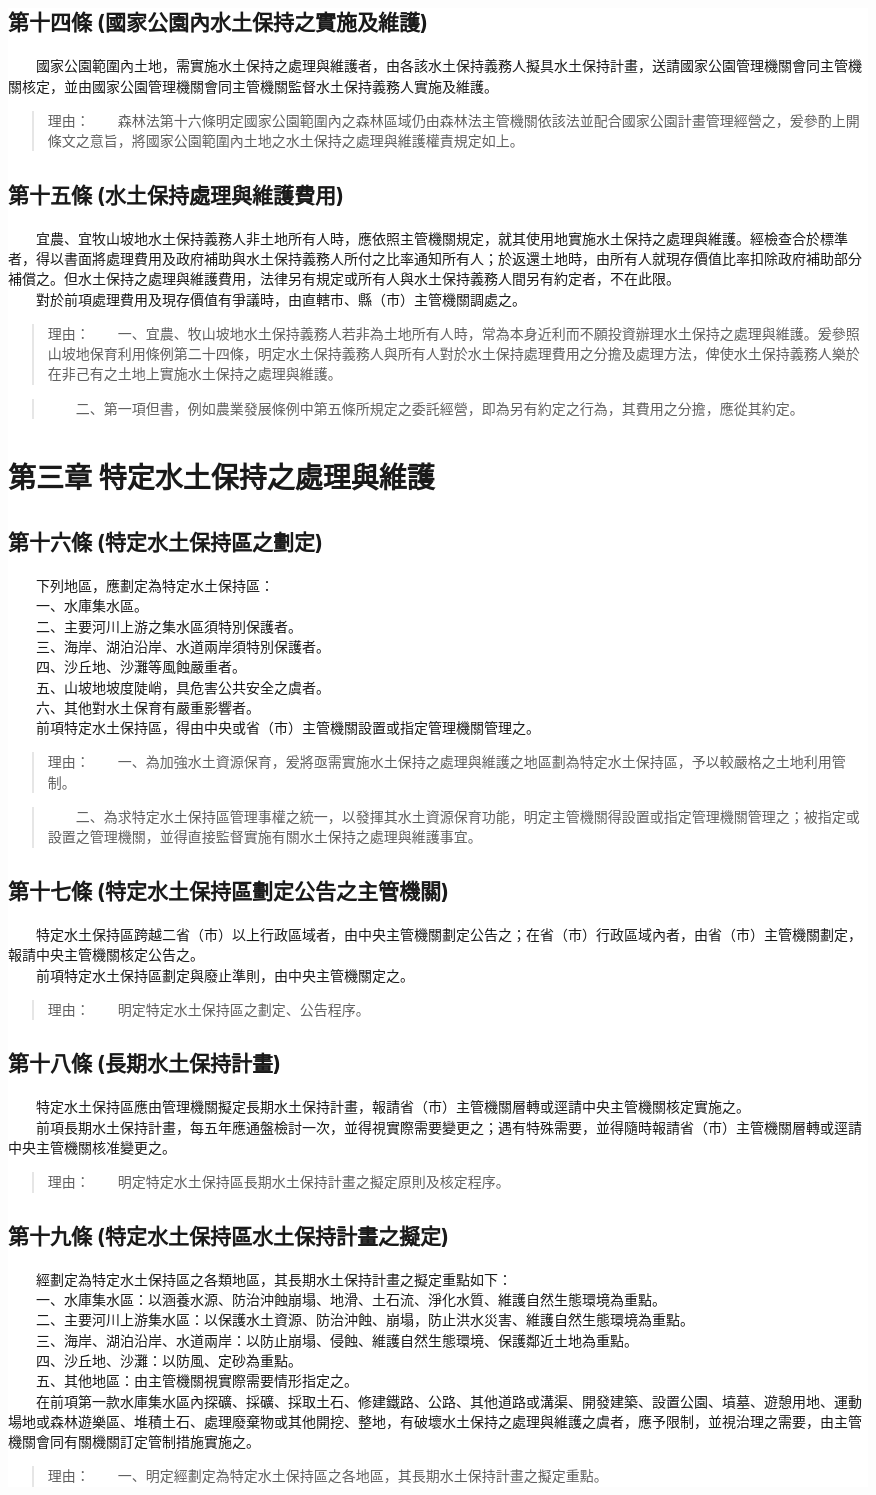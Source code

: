 

第十四條 (國家公園內水土保持之實施及維護)
-----------------------------------------
　　國家公園範圍內土地，需實施水土保持之處理與維護者，由各該水土保持義務人擬具水土保持計畫，送請國家公園管理機關會同主管機關核定，並由國家公園管理機關會同主管機關監督水土保持義務人實施及維護。  
> 理由：　　森林法第十六條明定國家公園範圍內之森林區域仍由森林法主管機關依該法並配合國家公園計畫管理經營之，爰參酌上開條文之意旨，將國家公園範圍內土地之水土保持之處理與維護權責規定如上。



第十五條 (水土保持處理與維護費用)
---------------------------------
　　宜農、宜牧山坡地水土保持義務人非土地所有人時，應依照主管機關規定，就其使用地實施水土保持之處理與維護。經檢查合於標準者，得以書面將處理費用及政府補助與水土保持義務人所付之比率通知所有人；於返還土地時，由所有人就現存價值比率扣除政府補助部分補償之。但水土保持之處理與維護費用，法律另有規定或所有人與水土保持義務人間另有約定者，不在此限。  
　　對於前項處理費用及現存價值有爭議時，由直轄市、縣（市）主管機關調處之。  
> 理由：　　一、宜農、牧山坡地水土保持義務人若非為土地所有人時，常為本身近利而不願投資辦理水土保持之處理與維護。爰參照山坡地保育利用條例第二十四條，明定水土保持義務人與所有人對於水土保持處理費用之分擔及處理方法，俾使水土保持義務人樂於在非己有之土地上實施水土保持之處理與維護。

> 　　二、第一項但書，例如農業發展條例中第五條所規定之委託經營，即為另有約定之行為，其費用之分擔，應從其約定。



第三章  特定水土保持之處理與維護
================================
第十六條 (特定水土保持區之劃定)
-------------------------------
　　下列地區，應劃定為特定水土保持區：  
　　一、水庫集水區。  
　　二、主要河川上游之集水區須特別保護者。  
　　三、海岸、湖泊沿岸、水道兩岸須特別保護者。  
　　四、沙丘地、沙灘等風蝕嚴重者。  
　　五、山坡地坡度陡峭，具危害公共安全之虞者。  
　　六、其他對水土保育有嚴重影響者。  
　　前項特定水土保持區，得由中央或省（市）主管機關設置或指定管理機關管理之。  
> 理由：　　一、為加強水土資源保育，爰將亟需實施水土保持之處理與維護之地區劃為特定水土保持區，予以較嚴格之土地利用管制。

> 　　二、為求特定水土保持區管理事權之統一，以發揮其水土資源保育功能，明定主管機關得設置或指定管理機關管理之；被指定或設置之管理機關，並得直接監督實施有關水土保持之處理與維護事宜。



第十七條 (特定水土保持區劃定公告之主管機關)
-------------------------------------------
　　特定水土保持區跨越二省（市）以上行政區域者，由中央主管機關劃定公告之；在省（市）行政區域內者，由省（市）主管機關劃定，報請中央主管機關核定公告之。  
　　前項特定水土保持區劃定與廢止準則，由中央主管機關定之。  
> 理由：　　明定特定水土保持區之劃定、公告程序。



第十八條 (長期水土保持計畫)
---------------------------
　　特定水土保持區應由管理機關擬定長期水土保持計畫，報請省（市）主管機關層轉或逕請中央主管機關核定實施之。  
　　前項長期水土保持計畫，每五年應通盤檢討一次，並得視實際需要變更之；遇有特殊需要，並得隨時報請省（市）主管機關層轉或逕請中央主管機關核准變更之。  
> 理由：　　明定特定水土保持區長期水土保持計畫之擬定原則及核定程序。



第十九條 (特定水土保持區水土保持計畫之擬定)
-------------------------------------------
　　經劃定為特定水土保持區之各類地區，其長期水土保持計畫之擬定重點如下：  
　　一、水庫集水區：以涵養水源、防治沖蝕崩塌、地滑、土石流、淨化水質、維護自然生態環境為重點。  
　　二、主要河川上游集水區：以保護水土資源、防治沖蝕、崩塌，防止洪水災害、維護自然生態環境為重點。  
　　三、海岸、湖泊沿岸、水道兩岸：以防止崩塌、侵蝕、維護自然生態環境、保護鄰近土地為重點。  
　　四、沙丘地、沙灘：以防風、定砂為重點。  
　　五、其他地區：由主管機關視實際需要情形指定之。  
　　在前項第一款水庫集水區內探礦、採礦、採取土石、修建鐵路、公路、其他道路或溝渠、開發建築、設置公園、墳墓、遊憩用地、運動場地或森林遊樂區、堆積土石、處理廢棄物或其他開挖、整地，有破壞水土保持之處理與維護之虞者，應予限制，並視治理之需要，由主管機關會同有關機關訂定管制措施實施之。  
> 理由：　　一、明定經劃定為特定水土保持區之各地區，其長期水土保持計畫之擬定重點。
